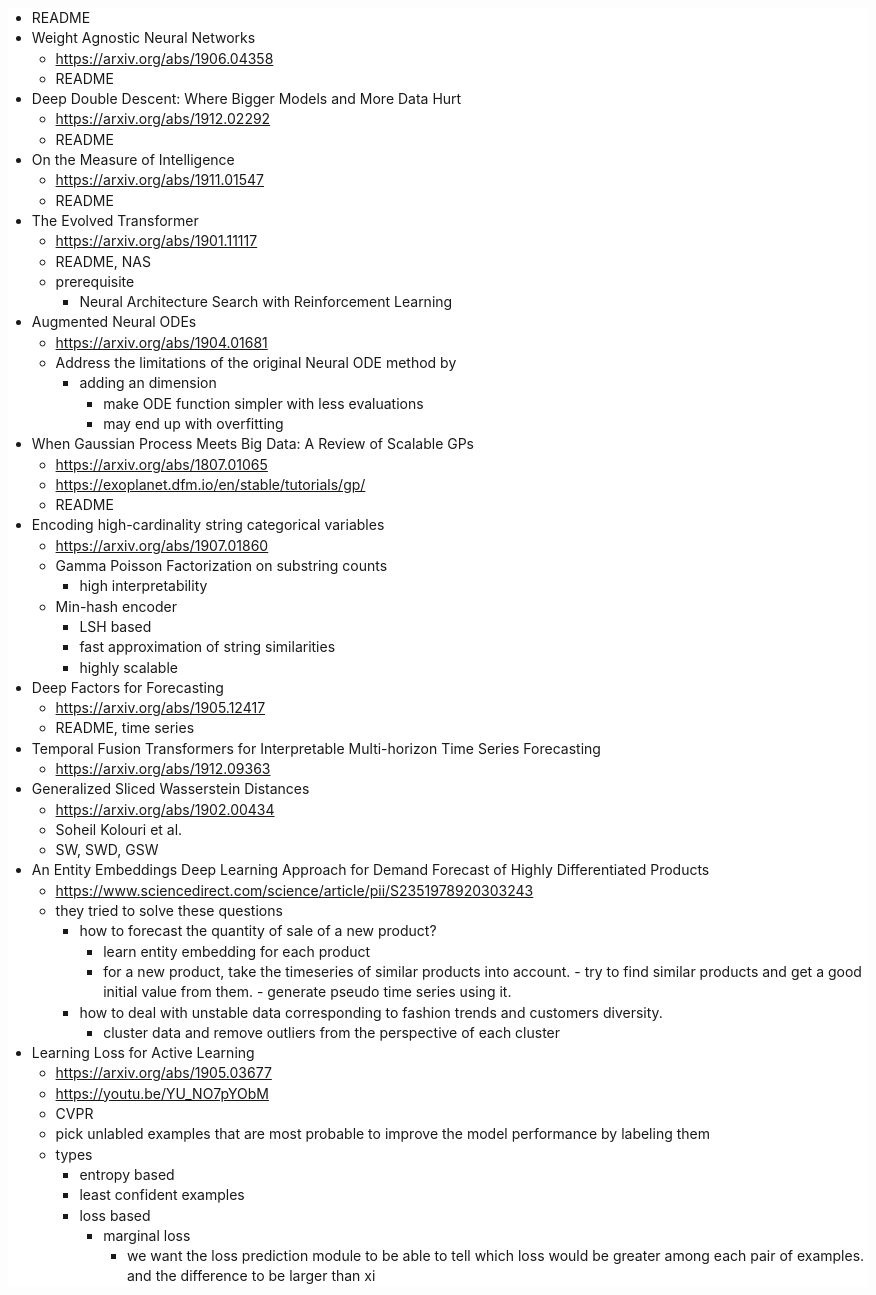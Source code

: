   - README
- Weight Agnostic Neural Networks
  - https://arxiv.org/abs/1906.04358
  - README
- Deep Double Descent: Where Bigger Models and More Data Hurt
  - https://arxiv.org/abs/1912.02292
  - README
- On the Measure of Intelligence
  - https://arxiv.org/abs/1911.01547
  - README
- The Evolved Transformer
  - https://arxiv.org/abs/1901.11117
  - README, NAS
  - prerequisite
    - Neural Architecture Search with Reinforcement Learning
- Augmented Neural ODEs
  - https://arxiv.org/abs/1904.01681
  - Address the limitations of the original Neural ODE method by
    - adding an dimension
      - make ODE function simpler with less evaluations
      - may end up with overfitting
- When Gaussian Process Meets Big Data: A Review of Scalable GPs
  - https://arxiv.org/abs/1807.01065
  - https://exoplanet.dfm.io/en/stable/tutorials/gp/
  - README
- Encoding high-cardinality string categorical variables
  - https://arxiv.org/abs/1907.01860
  - Gamma Poisson Factorization on substring counts
    - high interpretability
  - Min-hash encoder
    - LSH based
    - fast approximation of string similarities
    - highly scalable
- Deep Factors for Forecasting
  - https://arxiv.org/abs/1905.12417
  - README, time series
- Temporal Fusion Transformers for Interpretable Multi-horizon Time Series Forecasting
  - https://arxiv.org/abs/1912.09363
- Generalized Sliced Wasserstein Distances
  - https://arxiv.org/abs/1902.00434
  - Soheil Kolouri et al.
  - SW, SWD, GSW
- An Entity Embeddings Deep Learning Approach for Demand Forecast of Highly Differentiated Products
  - https://www.sciencedirect.com/science/article/pii/S2351978920303243
  - they tried to solve these questions
    - how to forecast the quantity of sale of a new product?
      - learn entity embedding for each product
      - for a new product, take the timeseries of similar products into account.
            - try to find similar products and get a good initial value from them.
            - generate pseudo time series using it.
    - how to deal with unstable data corresponding to fashion trends and customers diversity.
      - cluster data and remove outliers from the perspective of each cluster
- Learning Loss for Active Learning
  - https://arxiv.org/abs/1905.03677
  - https://youtu.be/YU_NO7pYObM
  - CVPR
  - pick unlabled examples that are most probable to improve the model performance by labeling them
  - types
    - entropy based
    - least confident examples
    - loss based
      - marginal loss
        - we want the loss prediction module to be able to tell which loss would be greater among each pair of examples. and the difference to be larger than xi